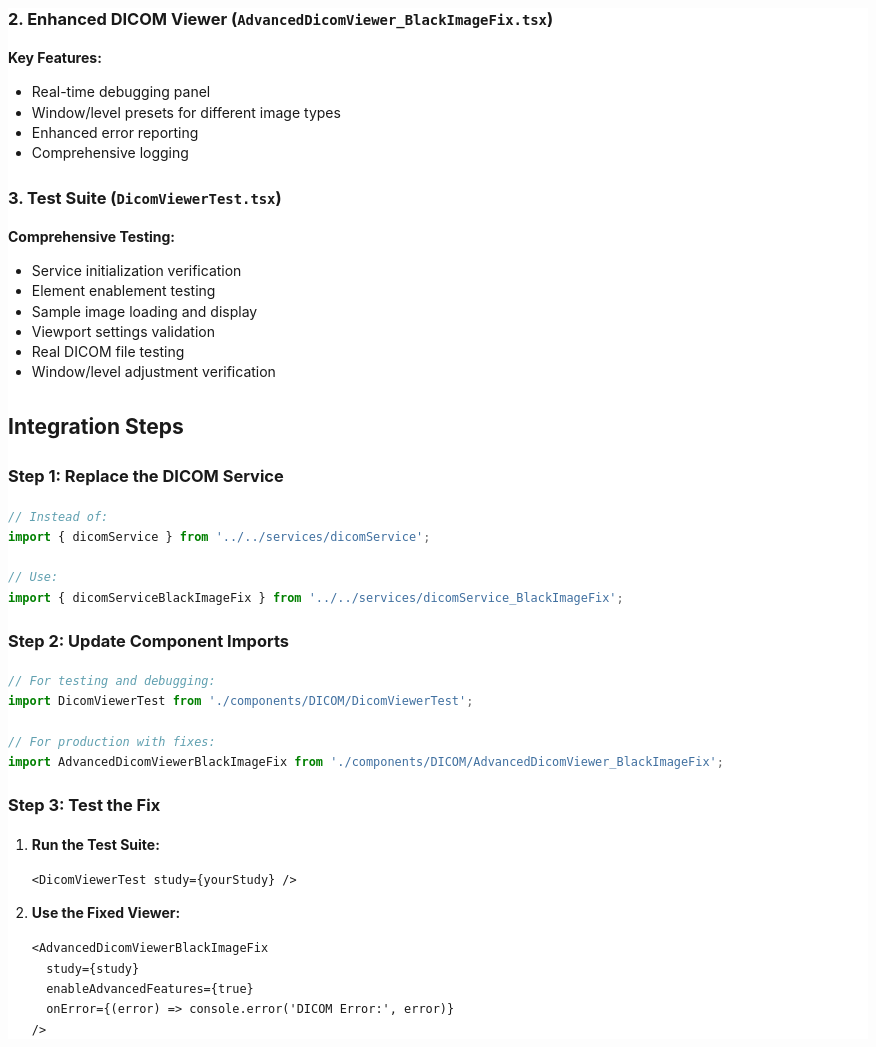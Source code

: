 ### 2. Enhanced DICOM Viewer (`AdvancedDicomViewer_BlackImageFix.tsx`)

**Key Features:**
- Real-time debugging panel
- Window/level presets for different image types
- Enhanced error reporting
- Comprehensive logging

### 3. Test Suite (`DicomViewerTest.tsx`)

**Comprehensive Testing:**
- Service initialization verification
- Element enablement testing
- Sample image loading and display
- Viewport settings validation
- Real DICOM file testing
- Window/level adjustment verification

## Integration Steps

### Step 1: Replace the DICOM Service

```typescript
// Instead of:
import { dicomService } from '../../services/dicomService';

// Use:
import { dicomServiceBlackImageFix } from '../../services/dicomService_BlackImageFix';
```

### Step 2: Update Component Imports

```typescript
// For testing and debugging:
import DicomViewerTest from './components/DICOM/DicomViewerTest';

// For production with fixes:
import AdvancedDicomViewerBlackImageFix from './components/DICOM/AdvancedDicomViewer_BlackImageFix';
```

### Step 3: Test the Fix

1. **Run the Test Suite:**
   ```tsx
   <DicomViewerTest study={yourStudy} />
   ```

2. **Use the Fixed Viewer:**
   ```tsx
   <AdvancedDicomViewerBlackImageFix 
     study={study}
     enableAdvancedFeatures={true}
     onError={(error) => console.error('DICOM Error:', error)}
   />
   ```
